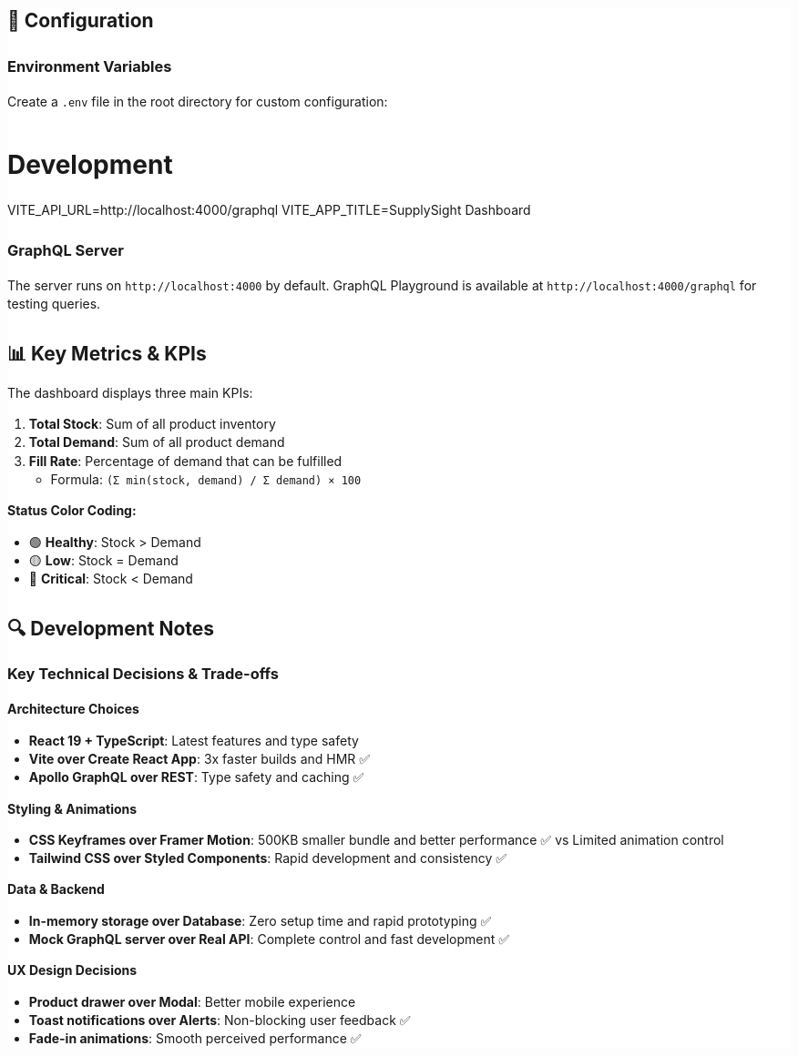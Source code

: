 ## 🔧 Configuration

### Environment Variables

Create a `.env` file in the root directory for custom configuration:


# Development
VITE_API_URL=http://localhost:4000/graphql
VITE_APP_TITLE=SupplySight Dashboard


### GraphQL Server

The server runs on `http://localhost:4000` by default. GraphQL Playground is available at `http://localhost:4000/graphql` for testing queries.



## 📊 Key Metrics & KPIs

The dashboard displays three main KPIs:

1. **Total Stock**: Sum of all product inventory
2. **Total Demand**: Sum of all product demand
3. **Fill Rate**: Percentage of demand that can be fulfilled
   - Formula: `(Σ min(stock, demand) / Σ demand) × 100`

**Status Color Coding:**
- 🟢 **Healthy**: Stock > Demand
- 🟡 **Low**: Stock = Demand
- 🔴 **Critical**: Stock < Demand

## 🔍 Development Notes

### Key Technical Decisions & Trade-offs

**Architecture Choices**
- **React 19 + TypeScript**: Latest features and type safety 
- **Vite over Create React App**: 3x faster builds and HMR ✅ 
- **Apollo GraphQL over REST**: Type safety and caching ✅

**Styling & Animations**
- **CSS Keyframes over Framer Motion**: 500KB smaller bundle and better performance ✅ vs Limited animation control 
- **Tailwind CSS over Styled Components**: Rapid development and consistency ✅ 

**Data & Backend**
- **In-memory storage over Database**: Zero setup time and rapid prototyping ✅ 
- **Mock GraphQL server over Real API**: Complete control and fast development ✅ 

**UX Design Decisions**
- **Product drawer over Modal**: Better mobile experience 
- **Toast notifications over Alerts**: Non-blocking user feedback ✅ 
- **Fade-in animations**: Smooth perceived performance ✅ 
